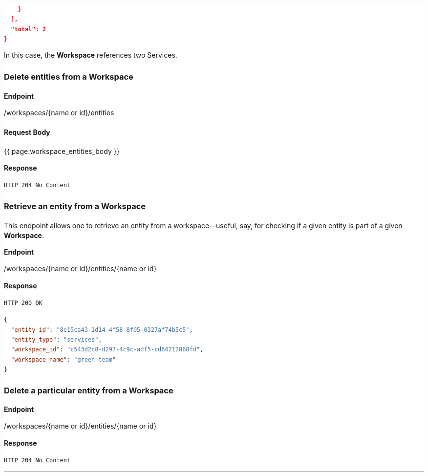 ```json
    }
  ],
  "total": 2
}
```

In this case, the **Workspace** references two Services.

### Delete entities from a Workspace

**Endpoint**

<div class="endpoint delete">/workspaces/{name or id}/entities</div>

#### Request Body

{{ page.workspace_entities_body }}

**Response**

```
HTTP 204 No Content
```

### Retrieve an entity from a Workspace

This endpoint allows one to retrieve an entity from a workspace—useful, say,
for checking if a given entity is part of a given **Workspace**.

**Endpoint**

<div class="endpoint get">/workspaces/{name or id}/entities/{name or id}</div>

**Response**

```
HTTP 200 OK
```

```json
{
  "entity_id": "8e15ca43-1d14-4f58-8f05-0327af74b5c5",
  "entity_type": "services",
  "workspace_id": "c543d2c8-d297-4c9c-adf5-cd64212868fd",
  "workspace_name": "green-team"
}
```

### Delete a particular entity from a Workspace

**Endpoint**

<div class="endpoint delete">/workspaces/{name or id}/entities/{name or id}</div>

**Response**

```
HTTP 204 No Content
```

---

[Admin API]: /enterprise/{{page.kong_version}}/admin-api/
